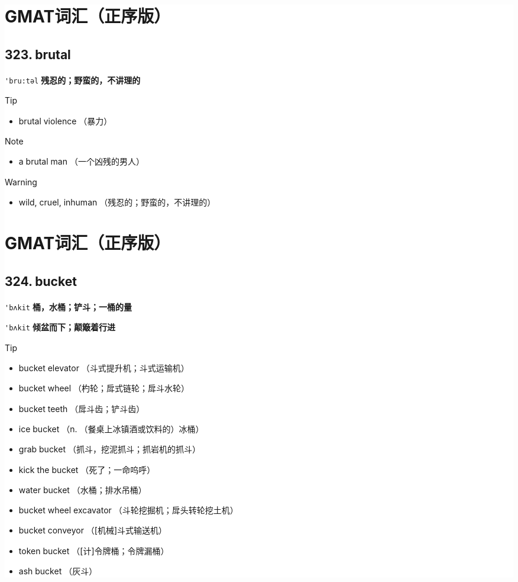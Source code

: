 # GMAT词汇（正序版）

## 323. brutal

`'bru:təl`  **残忍的；野蛮的，不讲理的**

> [!TIP]
>
> - brutal violence （暴力）
>

> [!NOTE]
>
> - a brutal man （一个凶残的男人）
>

> [!WARNING]
>
> - wild, cruel, inhuman （残忍的；野蛮的，不讲理的）
>

# GMAT词汇（正序版）

## 324. bucket

`'bʌkit`  **桶，水桶；铲斗；一桶的量**

`'bʌkit`  **倾盆而下；颠簸着行进**

> [!TIP]
>
> - bucket elevator （斗式提升机；斗式运输机）
>
> - bucket wheel （杓轮；戽式链轮；戽斗水轮）
>
> - bucket teeth （戽斗齿；铲斗齿）
>
> - ice bucket （n. （餐桌上冰镇酒或饮料的）冰桶）
>
> - grab bucket （抓斗，挖泥抓斗；抓岩机的抓斗）
>
> - kick the bucket （死了；一命呜呼）
>
> - water bucket （水桶；排水吊桶）
>
> - bucket wheel excavator （斗轮挖掘机；戽头转轮挖土机）
>
> - bucket conveyor （[机械]斗式输送机）
>
> - token bucket （[计]令牌桶；令牌漏桶）
>
> - ash bucket （灰斗）
>
